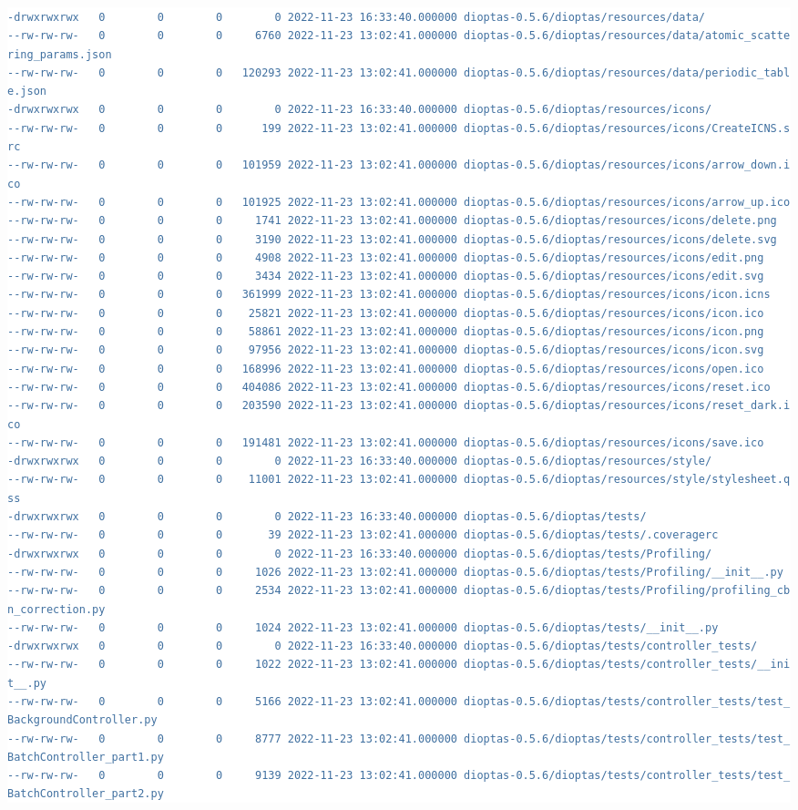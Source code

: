 ```diff
-drwxrwxrwx   0        0        0        0 2022-11-23 16:33:40.000000 dioptas-0.5.6/dioptas/resources/data/
--rw-rw-rw-   0        0        0     6760 2022-11-23 13:02:41.000000 dioptas-0.5.6/dioptas/resources/data/atomic_scattering_params.json
--rw-rw-rw-   0        0        0   120293 2022-11-23 13:02:41.000000 dioptas-0.5.6/dioptas/resources/data/periodic_table.json
-drwxrwxrwx   0        0        0        0 2022-11-23 16:33:40.000000 dioptas-0.5.6/dioptas/resources/icons/
--rw-rw-rw-   0        0        0      199 2022-11-23 13:02:41.000000 dioptas-0.5.6/dioptas/resources/icons/CreateICNS.src
--rw-rw-rw-   0        0        0   101959 2022-11-23 13:02:41.000000 dioptas-0.5.6/dioptas/resources/icons/arrow_down.ico
--rw-rw-rw-   0        0        0   101925 2022-11-23 13:02:41.000000 dioptas-0.5.6/dioptas/resources/icons/arrow_up.ico
--rw-rw-rw-   0        0        0     1741 2022-11-23 13:02:41.000000 dioptas-0.5.6/dioptas/resources/icons/delete.png
--rw-rw-rw-   0        0        0     3190 2022-11-23 13:02:41.000000 dioptas-0.5.6/dioptas/resources/icons/delete.svg
--rw-rw-rw-   0        0        0     4908 2022-11-23 13:02:41.000000 dioptas-0.5.6/dioptas/resources/icons/edit.png
--rw-rw-rw-   0        0        0     3434 2022-11-23 13:02:41.000000 dioptas-0.5.6/dioptas/resources/icons/edit.svg
--rw-rw-rw-   0        0        0   361999 2022-11-23 13:02:41.000000 dioptas-0.5.6/dioptas/resources/icons/icon.icns
--rw-rw-rw-   0        0        0    25821 2022-11-23 13:02:41.000000 dioptas-0.5.6/dioptas/resources/icons/icon.ico
--rw-rw-rw-   0        0        0    58861 2022-11-23 13:02:41.000000 dioptas-0.5.6/dioptas/resources/icons/icon.png
--rw-rw-rw-   0        0        0    97956 2022-11-23 13:02:41.000000 dioptas-0.5.6/dioptas/resources/icons/icon.svg
--rw-rw-rw-   0        0        0   168996 2022-11-23 13:02:41.000000 dioptas-0.5.6/dioptas/resources/icons/open.ico
--rw-rw-rw-   0        0        0   404086 2022-11-23 13:02:41.000000 dioptas-0.5.6/dioptas/resources/icons/reset.ico
--rw-rw-rw-   0        0        0   203590 2022-11-23 13:02:41.000000 dioptas-0.5.6/dioptas/resources/icons/reset_dark.ico
--rw-rw-rw-   0        0        0   191481 2022-11-23 13:02:41.000000 dioptas-0.5.6/dioptas/resources/icons/save.ico
-drwxrwxrwx   0        0        0        0 2022-11-23 16:33:40.000000 dioptas-0.5.6/dioptas/resources/style/
--rw-rw-rw-   0        0        0    11001 2022-11-23 13:02:41.000000 dioptas-0.5.6/dioptas/resources/style/stylesheet.qss
-drwxrwxrwx   0        0        0        0 2022-11-23 16:33:40.000000 dioptas-0.5.6/dioptas/tests/
--rw-rw-rw-   0        0        0       39 2022-11-23 13:02:41.000000 dioptas-0.5.6/dioptas/tests/.coveragerc
-drwxrwxrwx   0        0        0        0 2022-11-23 16:33:40.000000 dioptas-0.5.6/dioptas/tests/Profiling/
--rw-rw-rw-   0        0        0     1026 2022-11-23 13:02:41.000000 dioptas-0.5.6/dioptas/tests/Profiling/__init__.py
--rw-rw-rw-   0        0        0     2534 2022-11-23 13:02:41.000000 dioptas-0.5.6/dioptas/tests/Profiling/profiling_cbn_correction.py
--rw-rw-rw-   0        0        0     1024 2022-11-23 13:02:41.000000 dioptas-0.5.6/dioptas/tests/__init__.py
-drwxrwxrwx   0        0        0        0 2022-11-23 16:33:40.000000 dioptas-0.5.6/dioptas/tests/controller_tests/
--rw-rw-rw-   0        0        0     1022 2022-11-23 13:02:41.000000 dioptas-0.5.6/dioptas/tests/controller_tests/__init__.py
--rw-rw-rw-   0        0        0     5166 2022-11-23 13:02:41.000000 dioptas-0.5.6/dioptas/tests/controller_tests/test_BackgroundController.py
--rw-rw-rw-   0        0        0     8777 2022-11-23 13:02:41.000000 dioptas-0.5.6/dioptas/tests/controller_tests/test_BatchController_part1.py
--rw-rw-rw-   0        0        0     9139 2022-11-23 13:02:41.000000 dioptas-0.5.6/dioptas/tests/controller_tests/test_BatchController_part2.py
```
